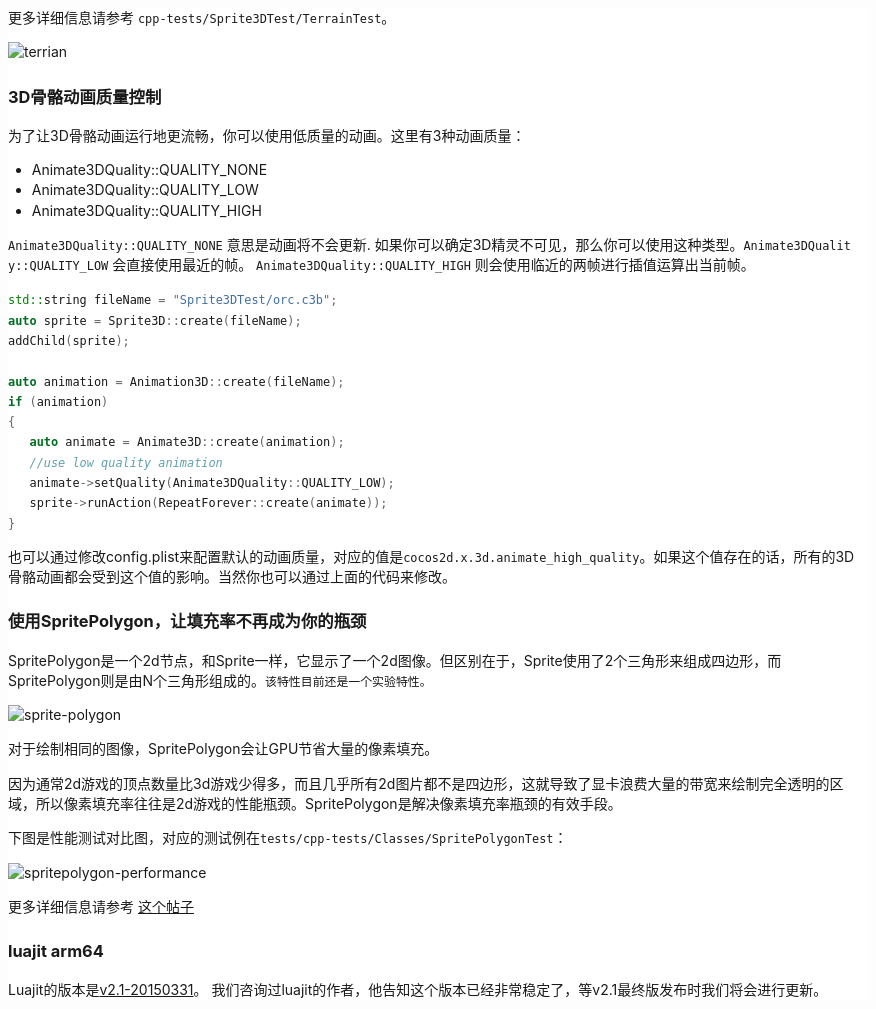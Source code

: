 更多详细信息请参考 `cpp-tests/Sprite3DTest/TerrainTest`。

![terrian](https://raw.githubusercontent.com/minggo/Pictures/master/terrian.png)

### 3D骨骼动画质量控制

为了让3D骨骼动画运行地更流畅，你可以使用低质量的动画。这里有3种动画质量：

* Animate3DQuality::QUALITY_NONE
* Animate3DQuality::QUALITY_LOW
* Animate3DQuality::QUALITY_HIGH

`Animate3DQuality::QUALITY_NONE` 意思是动画将不会更新. 如果你可以确定3D精灵不可见，那么你可以使用这种类型。`Animate3DQuality::QUALITY_LOW` 会直接使用最近的帧。 `Animate3DQuality::QUALITY_HIGH` 则会使用临近的两帧进行插值运算出当前帧。

```c++
std::string fileName = "Sprite3DTest/orc.c3b";
auto sprite = Sprite3D::create(fileName);
addChild(sprite);
    
auto animation = Animation3D::create(fileName);
if (animation)
{
   auto animate = Animate3D::create(animation);
   //use low quality animation
   animate->setQuality(Animate3DQuality::QUALITY_LOW);
   sprite->runAction(RepeatForever::create(animate));
}
```

也可以通过修改config.plist来配置默认的动画质量，对应的值是`cocos2d.x.3d.animate_high_quality`。如果这个值存在的话，所有的3D骨骼动画都会受到这个值的影响。当然你也可以通过上面的代码来修改。

### 使用SpritePolygon，让填充率不再成为你的瓶颈

SpritePolygon是一个2d节点，和Sprite一样，它显示了一个2d图像。但区别在于，Sprite使用了2个三角形来组成四边形，而SpritePolygon则是由N个三角形组成的。`该特性目前还是一个实验特性。`

![sprite-polygon](https://raw.githubusercontent.com/minggo/Pictures/master/sprite-polygon.jpg)

对于绘制相同的图像，SpritePolygon会让GPU节省大量的像素填充。

因为通常2d游戏的顶点数量比3d游戏少得多，而且几乎所有2d图片都不是四边形，这就导致了显卡浪费大量的带宽来绘制完全透明的区域，所以像素填充率往往是2d游戏的性能瓶颈。SpritePolygon是解决像素填充率瓶颈的有效手段。

下图是性能测试对比图，对应的测试例在`tests/cpp-tests/Classes/SpritePolygonTest`：

![spritepolygon-performance](http://discuss.cocos2d-x.org/uploads/default/_optimized/336/215/1423528cff_690x149.png)

更多详细信息请参考 [这个帖子](http://discuss.cocos2d-x.org/t/new-feature-meshsprite-polygonsprite/21153)

### luajit arm64 

Luajit的版本是[v2.1-20150331](https://github.com/openresty/luajit2/releases)。
我们咨询过luajit的作者，他告知这个版本已经非常稳定了，等v2.1最终版发布时我们将会进行更新。
